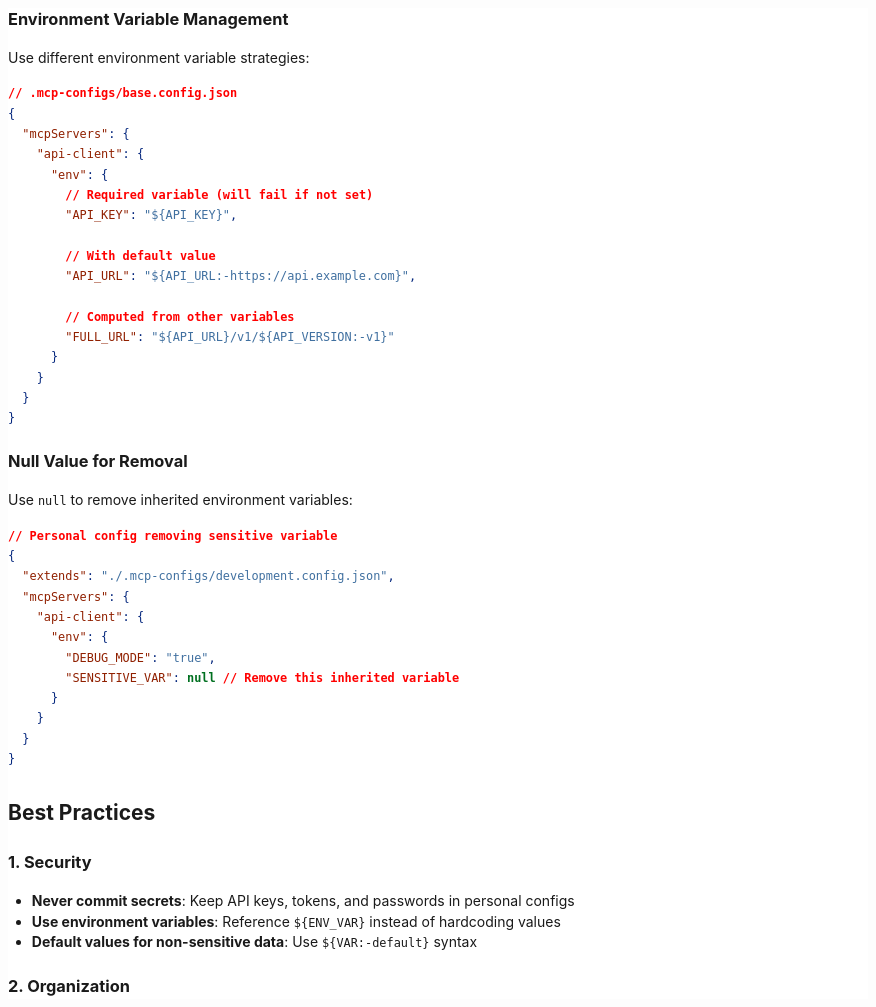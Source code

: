 ### Environment Variable Management

Use different environment variable strategies:

```json
// .mcp-configs/base.config.json
{
  "mcpServers": {
    "api-client": {
      "env": {
        // Required variable (will fail if not set)
        "API_KEY": "${API_KEY}",

        // With default value
        "API_URL": "${API_URL:-https://api.example.com}",

        // Computed from other variables
        "FULL_URL": "${API_URL}/v1/${API_VERSION:-v1}"
      }
    }
  }
}
```

### Null Value for Removal

Use `null` to remove inherited environment variables:

```json
// Personal config removing sensitive variable
{
  "extends": "./.mcp-configs/development.config.json",
  "mcpServers": {
    "api-client": {
      "env": {
        "DEBUG_MODE": "true",
        "SENSITIVE_VAR": null // Remove this inherited variable
      }
    }
  }
}
```

## Best Practices

### 1. Security

- **Never commit secrets**: Keep API keys, tokens, and passwords in personal configs
- **Use environment variables**: Reference `${ENV_VAR}` instead of hardcoding values
- **Default values for non-sensitive data**: Use `${VAR:-default}` syntax

### 2. Organization
